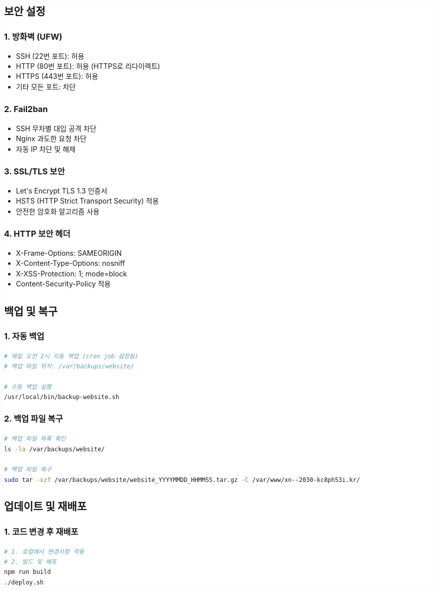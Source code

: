 ## 보안 설정

### 1. 방화벽 (UFW)
- SSH (22번 포트): 허용
- HTTP (80번 포트): 허용 (HTTPS로 리다이렉트)
- HTTPS (443번 포트): 허용
- 기타 모든 포트: 차단

### 2. Fail2ban
- SSH 무차별 대입 공격 차단
- Nginx 과도한 요청 차단
- 자동 IP 차단 및 해제

### 3. SSL/TLS 보안
- Let's Encrypt TLS 1.3 인증서
- HSTS (HTTP Strict Transport Security) 적용
- 안전한 암호화 알고리즘 사용

### 4. HTTP 보안 헤더
- X-Frame-Options: SAMEORIGIN
- X-Content-Type-Options: nosniff
- X-XSS-Protection: 1; mode=block
- Content-Security-Policy 적용

## 백업 및 복구

### 1. 자동 백업
```bash
# 매일 오전 2시 자동 백업 (cron job 설정됨)
# 백업 파일 위치: /var/backups/website/

# 수동 백업 실행
/usr/local/bin/backup-website.sh
```

### 2. 백업 파일 복구
```bash
# 백업 파일 목록 확인
ls -la /var/backups/website/

# 백업 파일 복구
sudo tar -xzf /var/backups/website/website_YYYYMMDD_HHMMSS.tar.gz -C /var/www/xn--2030-kc8ph53i.kr/
```

## 업데이트 및 재배포

### 1. 코드 변경 후 재배포
```bash
# 1. 로컬에서 변경사항 적용
# 2. 빌드 및 배포
npm run build
./deploy.sh
```
